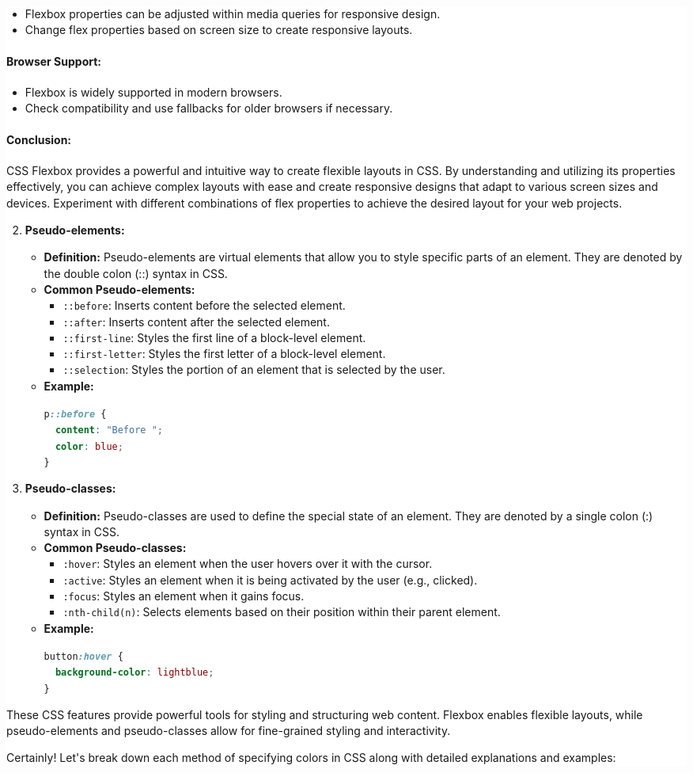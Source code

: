 - Flexbox properties can be adjusted within media queries for responsive design.
- Change flex properties based on screen size to create responsive layouts.

#### Browser Support:

- Flexbox is widely supported in modern browsers.
- Check compatibility and use fallbacks for older browsers if necessary.

#### Conclusion:

CSS Flexbox provides a powerful and intuitive way to create flexible layouts in CSS. By understanding and utilizing its properties effectively, you can achieve complex layouts with ease and create responsive designs that adapt to various screen sizes and devices. Experiment with different combinations of flex properties to achieve the desired layout for your web projects.

2. **Pseudo-elements:**
   - **Definition:** Pseudo-elements are virtual elements that allow you to style specific parts of an element. They are denoted by the double colon (::) syntax in CSS.
   - **Common Pseudo-elements:**
     - `::before`: Inserts content before the selected element.
     - `::after`: Inserts content after the selected element.
     - `::first-line`: Styles the first line of a block-level element.
     - `::first-letter`: Styles the first letter of a block-level element.
     - `::selection`: Styles the portion of an element that is selected by the user.
   - **Example:**
     ```css
     p::before {
       content: "Before ";
       color: blue;
     }
     ```

3. **Pseudo-classes:**
   - **Definition:** Pseudo-classes are used to define the special state of an element. They are denoted by a single colon (:) syntax in CSS.
   - **Common Pseudo-classes:**
     - `:hover`: Styles an element when the user hovers over it with the cursor.
     - `:active`: Styles an element when it is being activated by the user (e.g., clicked).
     - `:focus`: Styles an element when it gains focus.
     - `:nth-child(n)`: Selects elements based on their position within their parent element.
   - **Example:**
     ```css
     button:hover {
       background-color: lightblue;
     }
     ```

These CSS features provide powerful tools for styling and structuring web content. Flexbox enables flexible layouts, while pseudo-elements and pseudo-classes allow for fine-grained styling and interactivity.





Certainly! Let's break down each method of specifying colors in CSS along with detailed explanations and examples:
